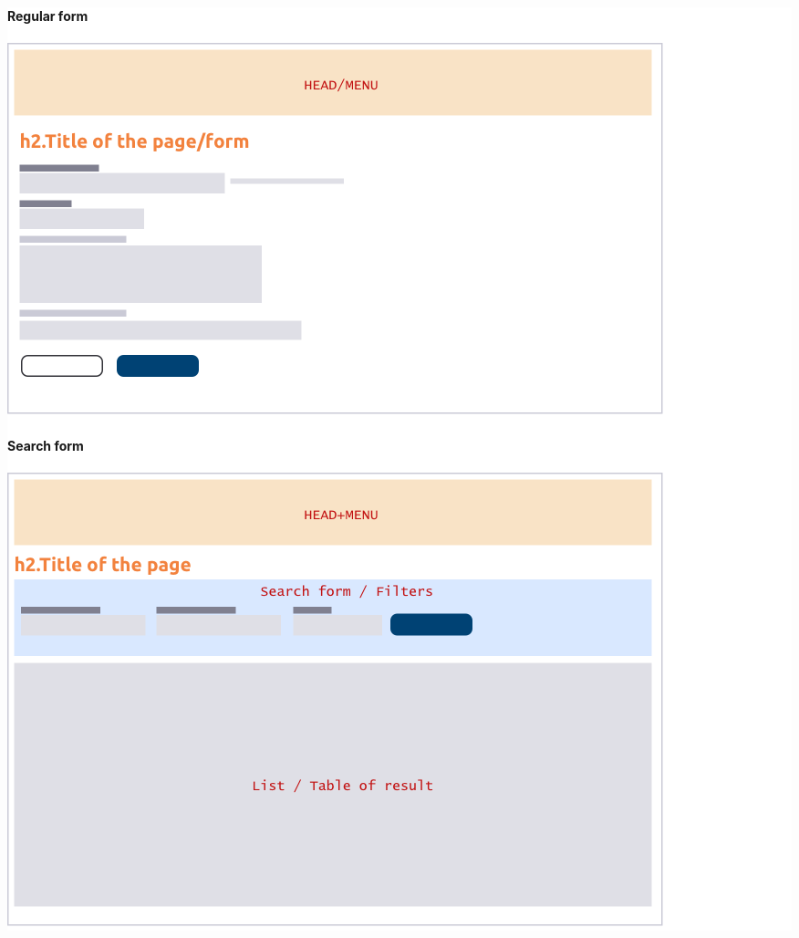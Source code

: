 #### Regular form
![Form layout](images/layouts/regular-form.png)

#### Search form
![Form layout](images/layouts/search-form.png)
